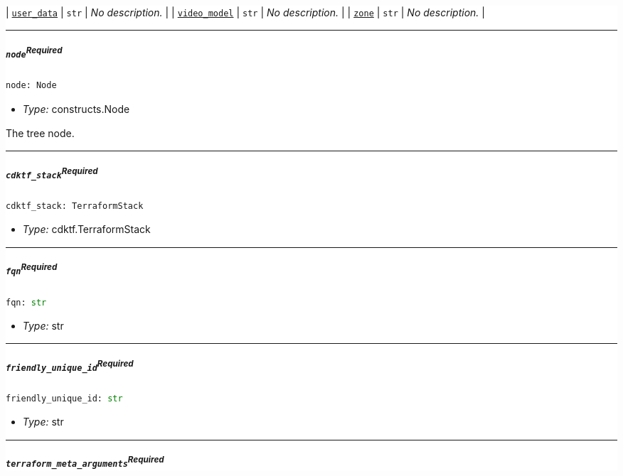 | <code><a href="#@cdktf/provider-upcloud.server.Server.property.userData">user_data</a></code> | <code>str</code> | *No description.* |
| <code><a href="#@cdktf/provider-upcloud.server.Server.property.videoModel">video_model</a></code> | <code>str</code> | *No description.* |
| <code><a href="#@cdktf/provider-upcloud.server.Server.property.zone">zone</a></code> | <code>str</code> | *No description.* |

---

##### `node`<sup>Required</sup> <a name="node" id="@cdktf/provider-upcloud.server.Server.property.node"></a>

```python
node: Node
```

- *Type:* constructs.Node

The tree node.

---

##### `cdktf_stack`<sup>Required</sup> <a name="cdktf_stack" id="@cdktf/provider-upcloud.server.Server.property.cdktfStack"></a>

```python
cdktf_stack: TerraformStack
```

- *Type:* cdktf.TerraformStack

---

##### `fqn`<sup>Required</sup> <a name="fqn" id="@cdktf/provider-upcloud.server.Server.property.fqn"></a>

```python
fqn: str
```

- *Type:* str

---

##### `friendly_unique_id`<sup>Required</sup> <a name="friendly_unique_id" id="@cdktf/provider-upcloud.server.Server.property.friendlyUniqueId"></a>

```python
friendly_unique_id: str
```

- *Type:* str

---

##### `terraform_meta_arguments`<sup>Required</sup> <a name="terraform_meta_arguments" id="@cdktf/provider-upcloud.server.Server.property.terraformMetaArguments"></a>
